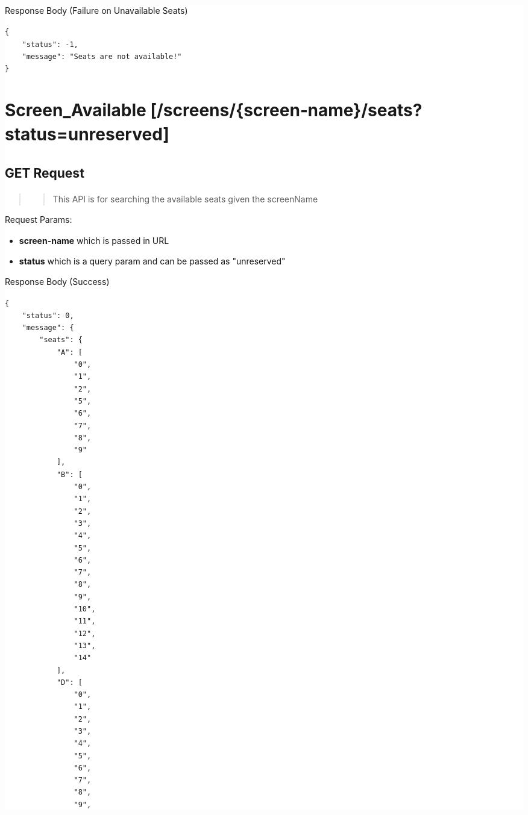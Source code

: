 Response Body (Failure on Unavailable Seats)
```
{
    "status": -1,
    "message": "Seats are not available!"
}
```

# Screen_Available [/screens/{screen‑name}/seats?status=unreserved]

## GET Request

>>This API is for searching the available seats given the screenName

Request Params:

* **screen-name** which is passed in URL

* **status** which is a query param and can be passed as "unreserved"

Response Body (Success)
```
{
    "status": 0,
    "message": {
        "seats": {
            "A": [
                "0",
                "1",
                "2",
                "5",
                "6",
                "7",
                "8",
                "9"
            ],
            "B": [
                "0",
                "1",
                "2",
                "3",
                "4",
                "5",
                "6",
                "7",
                "8",
                "9",
                "10",
                "11",
                "12",
                "13",
                "14"
            ],
            "D": [
                "0",
                "1",
                "2",
                "3",
                "4",
                "5",
                "6",
                "7",
                "8",
                "9",
```